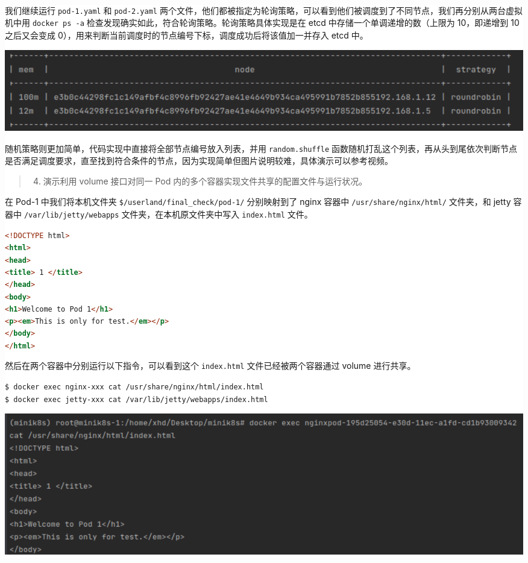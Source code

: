 我们继续运行 `pod-1.yaml` 和 `pod-2.yaml` 两个文件，他们都被指定为轮询策略，可以看到他们被调度到了不同节点，我们再分别从两台虚拟机中用 `docker ps -a` 检查发现确实如此，符合轮询策略。轮询策略具体实现是在 etcd 中存储一个单调递增的数（上限为 10，即递增到 10 之后又会变成 0），用来判断当前调度时的节点编号下标，调度成功后将该值加一并存入 etcd 中。

![114](./README/114.png)

随机策略则更加简单，代码实现中直接将全部节点编号放入列表，并用 `random.shuffle` 函数随机打乱这个列表，再从头到尾依次判断节点是否满足调度要求，直至找到符合条件的节点，因为实现简单但图片说明较难，具体演示可以参考视频。

> 4. 演示利用 volume 接口对同一 Pod 内的多个容器实现文件共享的配置文件与运行状况。


在 Pod-1 中我们将本机文件夹 `$/userland/final_check/pod-1/` 分别映射到了 nginx 容器中 `/usr/share/nginx/html/` 文件夹，和 jetty 容器中 `/var/lib/jetty/webapps` 文件夹，在本机原文件夹中写入 `index.html` 文件。

```html
<!DOCTYPE html>
<html>
<head>
<title> 1 </title>
</head>
<body>
<h1>Welcome to Pod 1</h1>
<p><em>This is only for test.</em></p>
</body>
</html>
```

然后在两个容器中分别运行以下指令，可以看到这个 `index.html` 文件已经被两个容器通过 volume 进行共享。

```shell
$ docker exec nginx-xxx cat /usr/share/nginx/html/index.html
$ docker exec jetty-xxx cat /var/lib/jetty/webapps/index.html
```

![115](./README/115.png)
